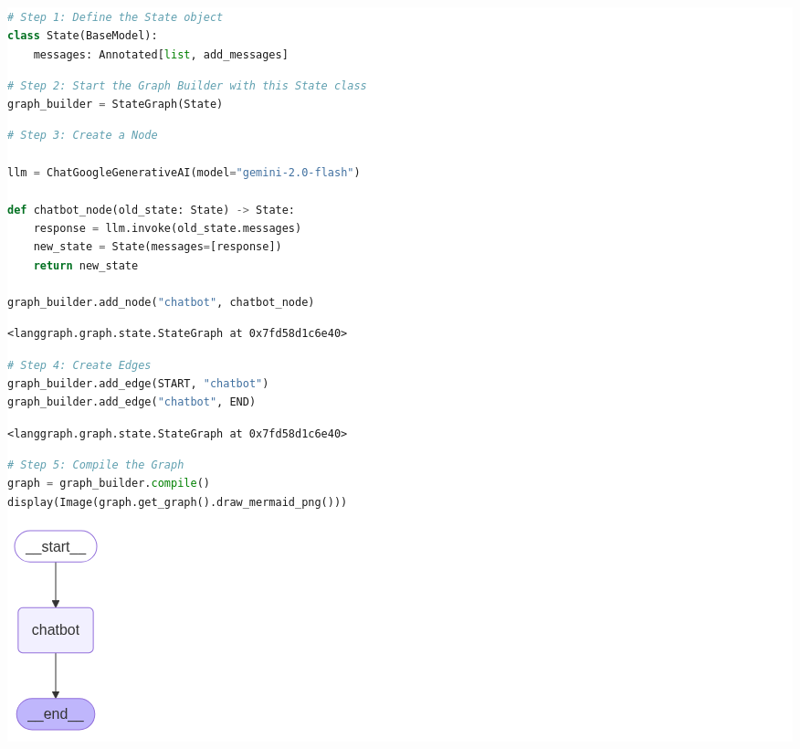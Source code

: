 
```python
# Step 1: Define the State object
class State(BaseModel):
    messages: Annotated[list, add_messages]

```


```python
# Step 2: Start the Graph Builder with this State class
graph_builder = StateGraph(State)
```


```python
# Step 3: Create a Node

llm = ChatGoogleGenerativeAI(model="gemini-2.0-flash")

def chatbot_node(old_state: State) -> State:
    response = llm.invoke(old_state.messages)
    new_state = State(messages=[response])
    return new_state

graph_builder.add_node("chatbot", chatbot_node)
```




    <langgraph.graph.state.StateGraph at 0x7fd58d1c6e40>




```python
# Step 4: Create Edges
graph_builder.add_edge(START, "chatbot")
graph_builder.add_edge("chatbot", END)
```




    <langgraph.graph.state.StateGraph at 0x7fd58d1c6e40>




```python
# Step 5: Compile the Graph
graph = graph_builder.compile()
display(Image(graph.get_graph().draw_mermaid_png()))
```


    
![png](22_LangGraph_files/22_LangGraph_28_0.png)
    